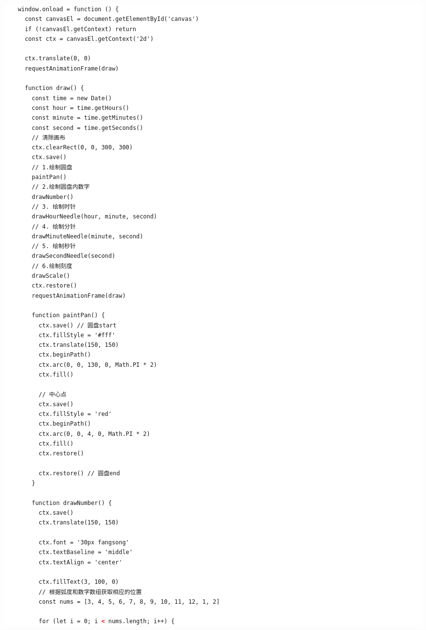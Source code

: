 ```html
    window.onload = function () {
      const canvasEl = document.getElementById('canvas')
      if (!canvasEl.getContext) return
      const ctx = canvasEl.getContext('2d')

      ctx.translate(0, 0)
      requestAnimationFrame(draw)

      function draw() {
        const time = new Date()
        const hour = time.getHours()
        const minute = time.getMinutes()
        const second = time.getSeconds()
        // 清除画布
        ctx.clearRect(0, 0, 300, 300)
        ctx.save()
        // 1.绘制圆盘
        paintPan()
        // 2.绘制圆盘内数字
        drawNumber()
        // 3. 绘制时针
        drawHourNeedle(hour, minute, second)
        // 4. 绘制分针
        drawMinuteNeedle(minute, second)
        // 5. 绘制秒针
        drawSecondNeedle(second)
        // 6.绘制刻度
        drawScale()
        ctx.restore()
        requestAnimationFrame(draw)

        function paintPan() {
          ctx.save() // 圆盘start
          ctx.fillStyle = '#fff'
          ctx.translate(150, 150)
          ctx.beginPath()
          ctx.arc(0, 0, 130, 0, Math.PI * 2)
          ctx.fill()

          // 中心点
          ctx.save()
          ctx.fillStyle = 'red'
          ctx.beginPath()
          ctx.arc(0, 0, 4, 0, Math.PI * 2)
          ctx.fill()
          ctx.restore()

          ctx.restore() // 圆盘end
        }

        function drawNumber() {
          ctx.save()
          ctx.translate(150, 150)

          ctx.font = '30px fangsong'
          ctx.textBaseline = 'middle'
          ctx.textAlign = 'center'

          ctx.fillText(3, 100, 0)
          // 根据弧度和数字数组获取相应的位置
          const nums = [3, 4, 5, 6, 7, 8, 9, 10, 11, 12, 1, 2]

          for (let i = 0; i < nums.length; i++) {
```